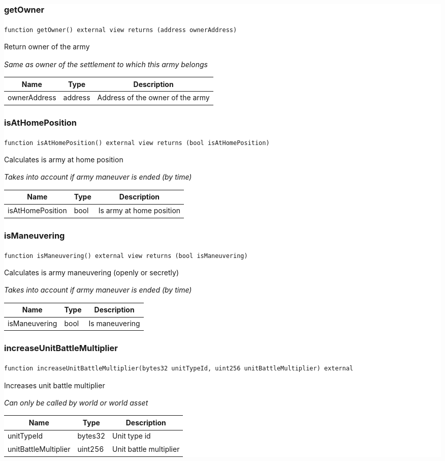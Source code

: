 ### getOwner

```solidity
function getOwner() external view returns (address ownerAddress)
```

Return owner of the army

_Same as owner of the settlement to which this army belongs_


| Name | Type | Description |
| ---- | ---- | ----------- |
| ownerAddress | address | Address of the owner of the army |


### isAtHomePosition

```solidity
function isAtHomePosition() external view returns (bool isAtHomePosition)
```

Calculates is army at home position

_Takes into account if army maneuver is ended (by time)_


| Name | Type | Description |
| ---- | ---- | ----------- |
| isAtHomePosition | bool | Is army at home position |


### isManeuvering

```solidity
function isManeuvering() external view returns (bool isManeuvering)
```

Calculates is army maneuvering (openly or secretly)

_Takes into account if army maneuver is ended (by time)_


| Name | Type | Description |
| ---- | ---- | ----------- |
| isManeuvering | bool | Is maneuvering |


### increaseUnitBattleMultiplier

```solidity
function increaseUnitBattleMultiplier(bytes32 unitTypeId, uint256 unitBattleMultiplier) external
```

Increases unit battle multiplier

_Can only be called by world or world asset_

| Name | Type | Description |
| ---- | ---- | ----------- |
| unitTypeId | bytes32 | Unit type id |
| unitBattleMultiplier | uint256 | Unit battle multiplier |
